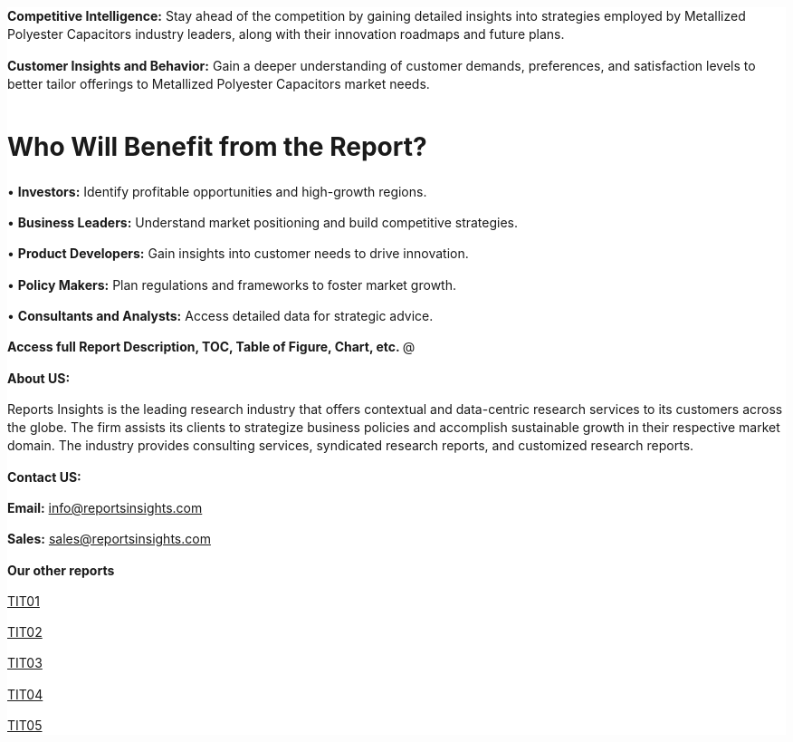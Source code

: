 <strong>Competitive Intelligence:</strong>
Stay ahead of the competition by gaining detailed insights into strategies employed by Metallized Polyester Capacitors industry leaders, along with their innovation roadmaps and future plans.

<strong>Customer Insights and Behavior:</strong>
Gain a deeper understanding of customer demands, preferences, and satisfaction levels to better tailor offerings to Metallized Polyester Capacitors market needs.

# <strong>Who Will Benefit from the Report?</strong>

• <strong>Investors:</strong> Identify profitable opportunities and high-growth regions.

• <strong>Business Leaders:</strong> Understand market positioning and build competitive strategies.

• <strong>Product Developers:</strong> Gain insights into customer needs to drive innovation.

• <strong>Policy Makers:</strong> Plan regulations and frameworks to foster market growth.

• <strong>Consultants and Analysts:</strong> Access detailed data for strategic advice.
</ul>
<strong>Access full Report Description, TOC, Table of Figure, Chart, etc. </strong>@  <a href= style=color:#0000ff;></a></font>

<strong><strong>About US</strong>:</strong>

Reports Insights is the leading research industry that offers contextual and data-centric research services to its customers across the globe. The firm assists its clients to strategize business policies and accomplish sustainable growth in their respective market domain. The industry provides consulting services, syndicated research reports, and customized research reports.

<strong>Contact US:</strong>

<p class=""""><b>Email:</b> <a href=mailto:info@reportsinsights.com>info@reportsinsights.com</a></p>
<p class=""""><b>Sales:</b> <a href=mailto:sales@reportsinsights.com>sales@reportsinsights.com</a></p>

<strong>Our other reports</strong>

<a href=LIN01>TIT01</a>

<a href=LIN02>TIT02</a>

<a href=LIN03>TIT03</a>

<a href=LIN04>TIT04</a>

<a href=LIN05>TIT05</a>
